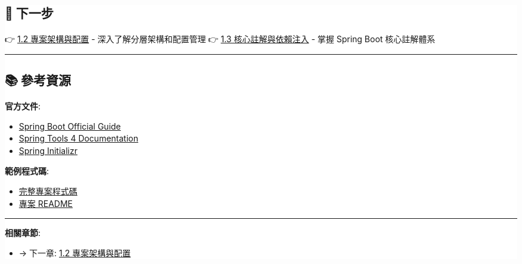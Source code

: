
## 🚀 下一步

👉 [1.2 專案架構與配置](./1.2-專案架構與配置.md) - 深入了解分層架構和配置管理
👉 [1.3 核心註解與依賴注入](./1.3-核心註解與依賴注入.md) - 掌握 Spring Boot 核心註解體系

---

## 📚 參考資源

**官方文件**:
- [Spring Boot Official Guide](https://spring.io/guides/gs/spring-boot/)
- [Spring Tools 4 Documentation](https://github.com/spring-projects/sts4)
- [Spring Initializr](https://start.spring.io/)

**範例程式碼**:
- [完整專案程式碼](../../code-examples/chapter1-spring-boot-basics)
- [專案 README](../../code-examples/chapter1-spring-boot-basics/README.md)

---

**相關章節**:
- → 下一章: [1.2 專案架構與配置](./1.2-專案架構與配置.md)

